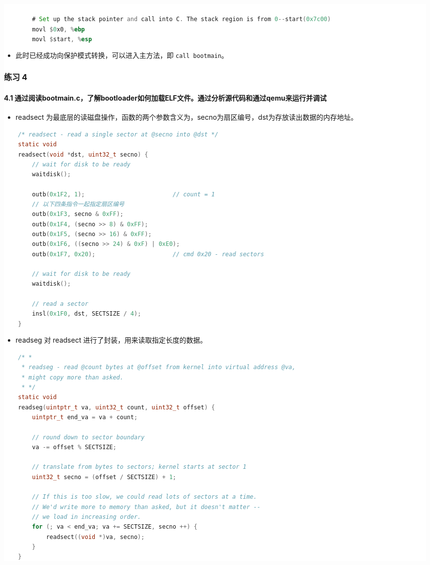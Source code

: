 ```asm

        # Set up the stack pointer and call into C. The stack region is from 0--start(0x7c00)
        movl $0x0, %ebp
        movl $start, %esp
```
- 此时已经成功向保护模式转换，可以进入主方法，即 `call bootmain`。

### 练习 4
#### 4.1 通过阅读bootmain.c，了解bootloader如何加载ELF文件。通过分析源代码和通过qemu来运行并调试
- readsect 为最底层的读磁盘操作，函数的两个参数含义为，secno为扇区编号，dst为存放读出数据的内存地址。
```c
    /* readsect - read a single sector at @secno into @dst */
    static void
    readsect(void *dst, uint32_t secno) {
        // wait for disk to be ready
        waitdisk();

        outb(0x1F2, 1);                         // count = 1
        // 以下四条指令一起指定扇区编号
        outb(0x1F3, secno & 0xFF);
        outb(0x1F4, (secno >> 8) & 0xFF);
        outb(0x1F5, (secno >> 16) & 0xFF);
        outb(0x1F6, ((secno >> 24) & 0xF) | 0xE0);
        outb(0x1F7, 0x20);                      // cmd 0x20 - read sectors

        // wait for disk to be ready
        waitdisk();

        // read a sector
        insl(0x1F0, dst, SECTSIZE / 4);
    }
```

- readseg 对 readsect 进行了封装，用来读取指定长度的数据。
```c
    /* *
     * readseg - read @count bytes at @offset from kernel into virtual address @va,
     * might copy more than asked.
     * */
    static void
    readseg(uintptr_t va, uint32_t count, uint32_t offset) {
        uintptr_t end_va = va + count;

        // round down to sector boundary
        va -= offset % SECTSIZE;

        // translate from bytes to sectors; kernel starts at sector 1
        uint32_t secno = (offset / SECTSIZE) + 1;

        // If this is too slow, we could read lots of sectors at a time.
        // We'd write more to memory than asked, but it doesn't matter --
        // we load in increasing order.
        for (; va < end_va; va += SECTSIZE, secno ++) {
            readsect((void *)va, secno);
        }
    }
```
